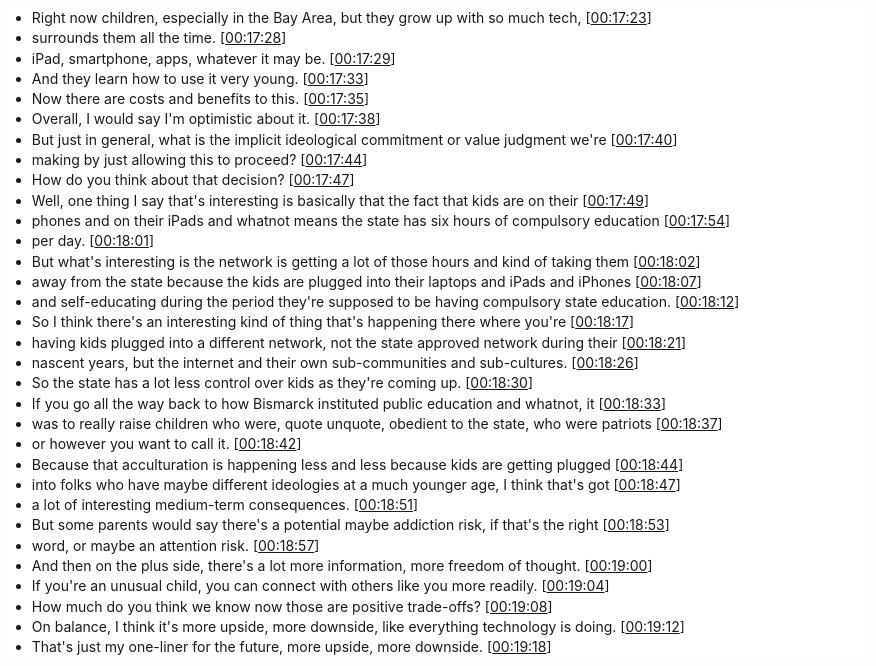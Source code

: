 *  Right now children, especially in the Bay Area, but they grow up with so much tech, [[00:17:23](https://www.youtube.com/watch?v=sFVBpiej8Hk&t=1043.9399999999998s)]
*  surrounds them all the time. [[00:17:28](https://www.youtube.com/watch?v=sFVBpiej8Hk&t=1048.26s)]
*  iPad, smartphone, apps, whatever it may be. [[00:17:29](https://www.youtube.com/watch?v=sFVBpiej8Hk&t=1049.9799999999998s)]
*  And they learn how to use it very young. [[00:17:33](https://www.youtube.com/watch?v=sFVBpiej8Hk&t=1053.34s)]
*  Now there are costs and benefits to this. [[00:17:35](https://www.youtube.com/watch?v=sFVBpiej8Hk&t=1055.2199999999998s)]
*  Overall, I would say I'm optimistic about it. [[00:17:38](https://www.youtube.com/watch?v=sFVBpiej8Hk&t=1058.1799999999998s)]
*  But just in general, what is the implicit ideological commitment or value judgment we're [[00:17:40](https://www.youtube.com/watch?v=sFVBpiej8Hk&t=1060.5s)]
*  making by just allowing this to proceed? [[00:17:44](https://www.youtube.com/watch?v=sFVBpiej8Hk&t=1064.98s)]
*  How do you think about that decision? [[00:17:47](https://www.youtube.com/watch?v=sFVBpiej8Hk&t=1067.4199999999998s)]
*  Well, one thing I say that's interesting is basically that the fact that kids are on their [[00:17:49](https://www.youtube.com/watch?v=sFVBpiej8Hk&t=1069.6599999999999s)]
*  phones and on their iPads and whatnot means the state has six hours of compulsory education [[00:17:54](https://www.youtube.com/watch?v=sFVBpiej8Hk&t=1074.58s)]
*  per day. [[00:18:01](https://www.youtube.com/watch?v=sFVBpiej8Hk&t=1081.1s)]
*  But what's interesting is the network is getting a lot of those hours and kind of taking them [[00:18:02](https://www.youtube.com/watch?v=sFVBpiej8Hk&t=1082.54s)]
*  away from the state because the kids are plugged into their laptops and iPads and iPhones [[00:18:07](https://www.youtube.com/watch?v=sFVBpiej8Hk&t=1087.34s)]
*  and self-educating during the period they're supposed to be having compulsory state education. [[00:18:12](https://www.youtube.com/watch?v=sFVBpiej8Hk&t=1092.6999999999998s)]
*  So I think there's an interesting kind of thing that's happening there where you're [[00:18:17](https://www.youtube.com/watch?v=sFVBpiej8Hk&t=1097.54s)]
*  having kids plugged into a different network, not the state approved network during their [[00:18:21](https://www.youtube.com/watch?v=sFVBpiej8Hk&t=1101.1799999999998s)]
*  nascent years, but the internet and their own sub-communities and sub-cultures. [[00:18:26](https://www.youtube.com/watch?v=sFVBpiej8Hk&t=1106.1s)]
*  So the state has a lot less control over kids as they're coming up. [[00:18:30](https://www.youtube.com/watch?v=sFVBpiej8Hk&t=1110.3799999999999s)]
*  If you go all the way back to how Bismarck instituted public education and whatnot, it [[00:18:33](https://www.youtube.com/watch?v=sFVBpiej8Hk&t=1113.3s)]
*  was to really raise children who were, quote unquote, obedient to the state, who were patriots [[00:18:37](https://www.youtube.com/watch?v=sFVBpiej8Hk&t=1117.06s)]
*  or however you want to call it. [[00:18:42](https://www.youtube.com/watch?v=sFVBpiej8Hk&t=1122.3799999999999s)]
*  Because that acculturation is happening less and less because kids are getting plugged [[00:18:44](https://www.youtube.com/watch?v=sFVBpiej8Hk&t=1124.5s)]
*  into folks who have maybe different ideologies at a much younger age, I think that's got [[00:18:47](https://www.youtube.com/watch?v=sFVBpiej8Hk&t=1127.6599999999999s)]
*  a lot of interesting medium-term consequences. [[00:18:51](https://www.youtube.com/watch?v=sFVBpiej8Hk&t=1131.4199999999998s)]
*  But some parents would say there's a potential maybe addiction risk, if that's the right [[00:18:53](https://www.youtube.com/watch?v=sFVBpiej8Hk&t=1133.7s)]
*  word, or maybe an attention risk. [[00:18:57](https://www.youtube.com/watch?v=sFVBpiej8Hk&t=1137.4199999999998s)]
*  And then on the plus side, there's a lot more information, more freedom of thought. [[00:19:00](https://www.youtube.com/watch?v=sFVBpiej8Hk&t=1140.02s)]
*  If you're an unusual child, you can connect with others like you more readily. [[00:19:04](https://www.youtube.com/watch?v=sFVBpiej8Hk&t=1144.26s)]
*  How much do you think we know now those are positive trade-offs? [[00:19:08](https://www.youtube.com/watch?v=sFVBpiej8Hk&t=1148.82s)]
*  On balance, I think it's more upside, more downside, like everything technology is doing. [[00:19:12](https://www.youtube.com/watch?v=sFVBpiej8Hk&t=1152.98s)]
*  That's just my one-liner for the future, more upside, more downside. [[00:19:18](https://www.youtube.com/watch?v=sFVBpiej8Hk&t=1158.1s)]